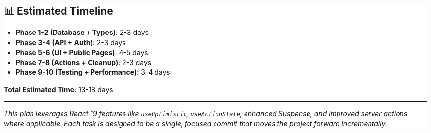 ## 📊 **Estimated Timeline**

- **Phase 1-2 (Database + Types)**: 2-3 days
- **Phase 3-4 (API + Auth)**: 2-3 days
- **Phase 5-6 (UI + Public Pages)**: 4-5 days
- **Phase 7-8 (Actions + Cleanup)**: 2-3 days
- **Phase 9-10 (Testing + Performance)**: 3-4 days

**Total Estimated Time**: 13-18 days

---

*This plan leverages React 19 features like `useOptimistic`, `useActionState`, enhanced Suspense, and improved server actions where applicable. Each task is designed to be a single, focused commit that moves the project forward incrementally.*

